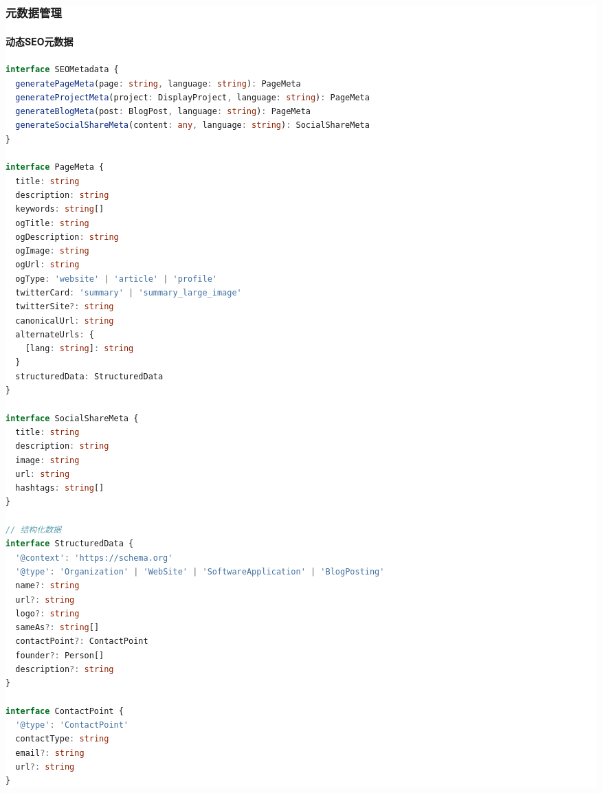 ### 元数据管理

#### 动态SEO元数据
```typescript
interface SEOMetadata {
  generatePageMeta(page: string, language: string): PageMeta
  generateProjectMeta(project: DisplayProject, language: string): PageMeta
  generateBlogMeta(post: BlogPost, language: string): PageMeta
  generateSocialShareMeta(content: any, language: string): SocialShareMeta
}

interface PageMeta {
  title: string
  description: string
  keywords: string[]
  ogTitle: string
  ogDescription: string
  ogImage: string
  ogUrl: string
  ogType: 'website' | 'article' | 'profile'
  twitterCard: 'summary' | 'summary_large_image'
  twitterSite?: string
  canonicalUrl: string
  alternateUrls: {
    [lang: string]: string
  }
  structuredData: StructuredData
}

interface SocialShareMeta {
  title: string
  description: string
  image: string
  url: string
  hashtags: string[]
}

// 结构化数据
interface StructuredData {
  '@context': 'https://schema.org'
  '@type': 'Organization' | 'WebSite' | 'SoftwareApplication' | 'BlogPosting'
  name?: string
  url?: string
  logo?: string
  sameAs?: string[]
  contactPoint?: ContactPoint
  founder?: Person[]
  description?: string
}

interface ContactPoint {
  '@type': 'ContactPoint'
  contactType: string
  email?: string
  url?: string
}
```
